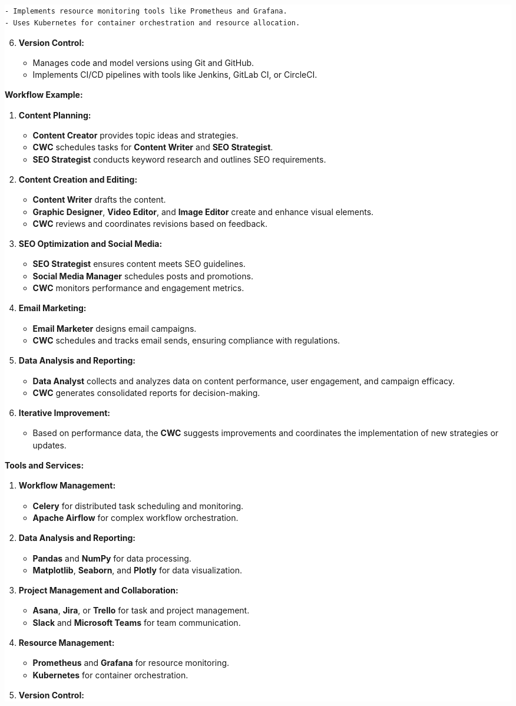     - Implements resource monitoring tools like Prometheus and Grafana.
    - Uses Kubernetes for container orchestration and resource allocation.
6. **Version Control:**
    
    - Manages code and model versions using Git and GitHub.
    - Implements CI/CD pipelines with tools like Jenkins, GitLab CI, or CircleCI.

**Workflow Example:**

1. **Content Planning:**
    
    - **Content Creator** provides topic ideas and strategies.
    - **CWC** schedules tasks for **Content Writer** and **SEO Strategist**.
    - **SEO Strategist** conducts keyword research and outlines SEO requirements.
2. **Content Creation and Editing:**
    
    - **Content Writer** drafts the content.
    - **Graphic Designer**, **Video Editor**, and **Image Editor** create and enhance visual elements.
    - **CWC** reviews and coordinates revisions based on feedback.
3. **SEO Optimization and Social Media:**
    
    - **SEO Strategist** ensures content meets SEO guidelines.
    - **Social Media Manager** schedules posts and promotions.
    - **CWC** monitors performance and engagement metrics.
4. **Email Marketing:**
    
    - **Email Marketer** designs email campaigns.
    - **CWC** schedules and tracks email sends, ensuring compliance with regulations.
5. **Data Analysis and Reporting:**
    
    - **Data Analyst** collects and analyzes data on content performance, user engagement, and campaign efficacy.
    - **CWC** generates consolidated reports for decision-making.
6. **Iterative Improvement:**
    
    - Based on performance data, the **CWC** suggests improvements and coordinates the implementation of new strategies or updates.

**Tools and Services:**

1. **Workflow Management:**
    
    - **Celery** for distributed task scheduling and monitoring.
    - **Apache Airflow** for complex workflow orchestration.
2. **Data Analysis and Reporting:**
    
    - **Pandas** and **NumPy** for data processing.
    - **Matplotlib**, **Seaborn**, and **Plotly** for data visualization.
3. **Project Management and Collaboration:**
    
    - **Asana**, **Jira**, or **Trello** for task and project management.
    - **Slack** and **Microsoft Teams** for team communication.
4. **Resource Management:**
    
    - **Prometheus** and **Grafana** for resource monitoring.
    - **Kubernetes** for container orchestration.
5. **Version Control:**
    